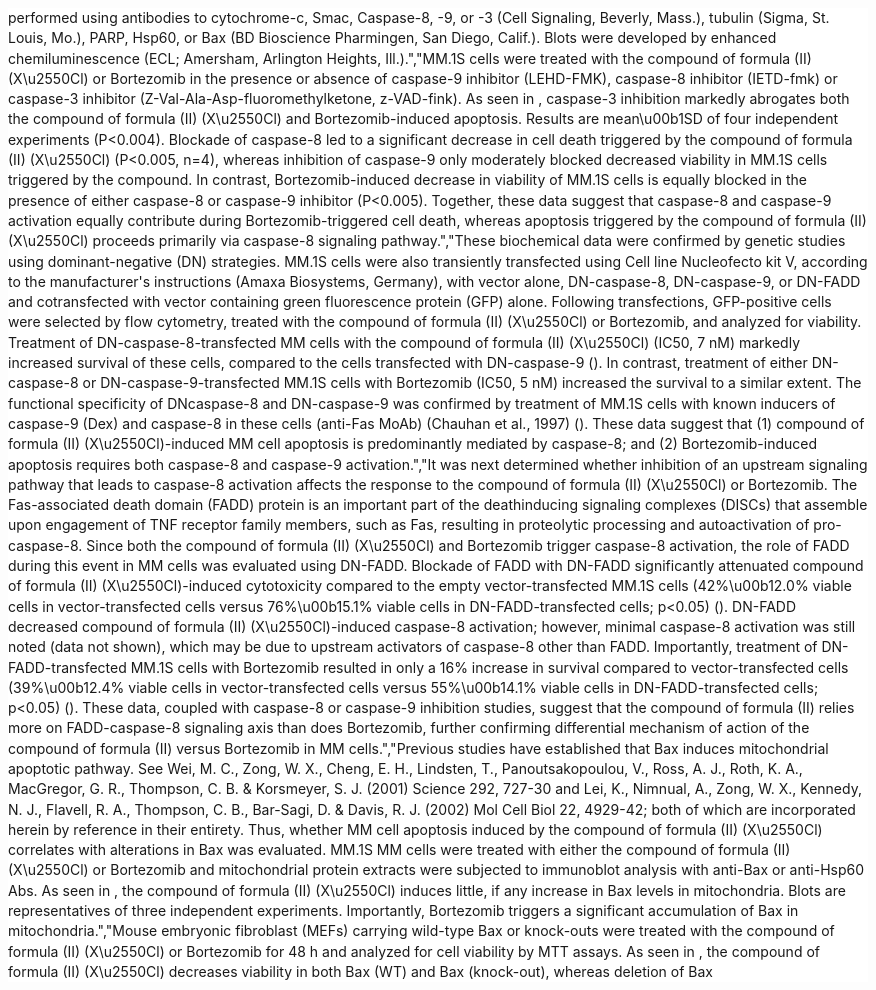 performed using antibodies to cytochrome-c, Smac, Caspase-8, -9, or -3 (Cell Signaling, Beverly, Mass.), tubulin (Sigma, St. Louis, Mo.), PARP, Hsp60, or Bax (BD Bioscience Pharmingen, San Diego, Calif.). Blots were developed by enhanced chemiluminescence (ECL; Amersham, Arlington Heights, Ill.).","MM.1S cells were treated with the compound of formula (II) (X\u2550Cl) or Bortezomib in the presence or absence of caspase-9 inhibitor (LEHD-FMK), caspase-8 inhibitor (IETD-fmk) or caspase-3 inhibitor (Z-Val-Ala-Asp-fluoromethylketone, z-VAD-fink). As seen in , caspase-3 inhibition markedly abrogates both the compound of formula (II) (X\u2550Cl) and Bortezomib-induced apoptosis. Results are mean\u00b1SD of four independent experiments (P<0.004). Blockade of caspase-8 led to a significant decrease in cell death triggered by the compound of formula (II) (X\u2550Cl) (P<0.005, n=4), whereas inhibition of caspase-9 only moderately blocked decreased viability in MM.1S cells triggered by the compound. In contrast, Bortezomib-induced decrease in viability of MM.1S cells is equally blocked in the presence of either caspase-8 or caspase-9 inhibitor (P<0.005). Together, these data suggest that caspase-8 and caspase-9 activation equally contribute during Bortezomib-triggered cell death, whereas apoptosis triggered by the compound of formula (II) (X\u2550Cl) proceeds primarily via caspase-8 signaling pathway.","These biochemical data were confirmed by genetic studies using dominant-negative (DN) strategies. MM.1S cells were also transiently transfected using Cell line Nucleofecto kit V, according to the manufacturer's instructions (Amaxa Biosystems, Germany), with vector alone, DN-caspase-8, DN-caspase-9, or DN-FADD and cotransfected with vector containing green fluorescence protein (GFP) alone. Following transfections, GFP-positive cells were selected by flow cytometry, treated with the compound of formula (II) (X\u2550Cl) or Bortezomib, and analyzed for viability. Treatment of DN-caspase-8-transfected MM cells with the compound of formula (II) (X\u2550Cl) (IC50, 7 nM) markedly increased survival of these cells, compared to the cells transfected with DN-caspase-9 (). In contrast, treatment of either DN-caspase-8 or DN-caspase-9-transfected MM.1S cells with Bortezomib (IC50, 5 nM) increased the survival to a similar extent. The functional specificity of DNcaspase-8 and DN-caspase-9 was confirmed by treatment of MM.1S cells with known inducers of caspase-9 (Dex) and caspase-8 in these cells (anti-Fas MoAb) (Chauhan et al., 1997) (). These data suggest that (1) compound of formula (II) (X\u2550Cl)-induced MM cell apoptosis is predominantly mediated by caspase-8; and (2) Bortezomib-induced apoptosis requires both caspase-8 and caspase-9 activation.","It was next determined whether inhibition of an upstream signaling pathway that leads to caspase-8 activation affects the response to the compound of formula (II) (X\u2550Cl) or Bortezomib. The Fas-associated death domain (FADD) protein is an important part of the deathinducing signaling complexes (DISCs) that assemble upon engagement of TNF receptor family members, such as Fas, resulting in proteolytic processing and autoactivation of pro-caspase-8. Since both the compound of formula (II) (X\u2550Cl) and Bortezomib trigger caspase-8 activation, the role of FADD during this event in MM cells was evaluated using DN-FADD. Blockade of FADD with DN-FADD significantly attenuated compound of formula (II) (X\u2550Cl)-induced cytotoxicity compared to the empty vector-transfected MM.1S cells (42%\u00b12.0% viable cells in vector-transfected cells versus 76%\u00b15.1% viable cells in DN-FADD-transfected cells; p<0.05) (). DN-FADD decreased compound of formula (II) (X\u2550Cl)-induced caspase-8 activation; however, minimal caspase-8 activation was still noted (data not shown), which may be due to upstream activators of caspase-8 other than FADD. Importantly, treatment of DN-FADD-transfected MM.1S cells with Bortezomib resulted in only a 16% increase in survival compared to vector-transfected cells (39%\u00b12.4% viable cells in vector-transfected cells versus 55%\u00b14.1% viable cells in DN-FADD-transfected cells; p<0.05) (). These data, coupled with caspase-8 or caspase-9 inhibition studies, suggest that the compound of formula (II) relies more on FADD-caspase-8 signaling axis than does Bortezomib, further confirming differential mechanism of action of the compound of formula (II) versus Bortezomib in MM cells.","Previous studies have established that Bax induces mitochondrial apoptotic pathway. See Wei, M. C., Zong, W. X., Cheng, E. H., Lindsten, T., Panoutsakopoulou, V., Ross, A. J., Roth, K. A., MacGregor, G. R., Thompson, C. B. & Korsmeyer, S. J. (2001) Science 292, 727-30 and Lei, K., Nimnual, A., Zong, W. X., Kennedy, N. J., Flavell, R. A., Thompson, C. B., Bar-Sagi, D. & Davis, R. J. (2002) Mol Cell Biol 22, 4929-42; both of which are incorporated herein by reference in their entirety. Thus, whether MM cell apoptosis induced by the compound of formula (II) (X\u2550Cl) correlates with alterations in Bax was evaluated. MM.1S MM cells were treated with either the compound of formula (II) (X\u2550Cl) or Bortezomib and mitochondrial protein extracts were subjected to immunoblot analysis with anti-Bax or anti-Hsp60 Abs. As seen in , the compound of formula (II) (X\u2550Cl) induces little, if any increase in Bax levels in mitochondria. Blots are representatives of three independent experiments. Importantly, Bortezomib triggers a significant accumulation of Bax in mitochondria.","Mouse embryonic fibroblast (MEFs) carrying wild-type Bax or knock-outs were treated with the compound of formula (II) (X\u2550Cl) or Bortezomib for 48 h and analyzed for cell viability by MTT assays. As seen in , the compound of formula (II) (X\u2550Cl) decreases viability in both Bax (WT) and Bax (knock-out), whereas deletion of Bax
